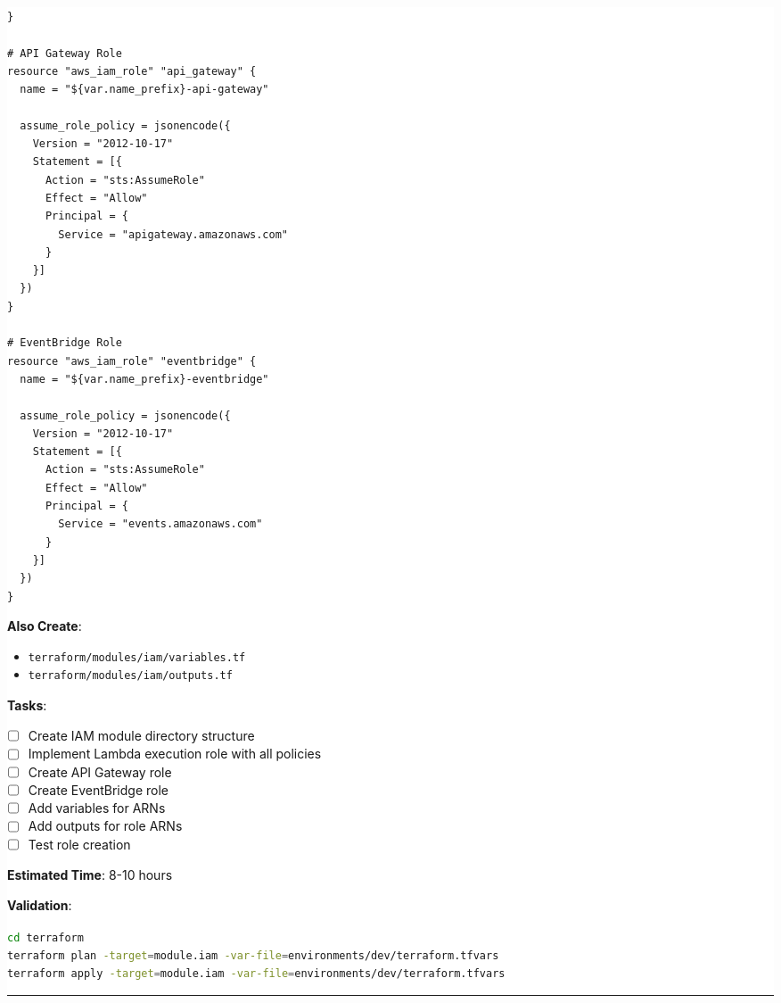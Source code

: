 ```hcl
}

# API Gateway Role
resource "aws_iam_role" "api_gateway" {
  name = "${var.name_prefix}-api-gateway"

  assume_role_policy = jsonencode({
    Version = "2012-10-17"
    Statement = [{
      Action = "sts:AssumeRole"
      Effect = "Allow"
      Principal = {
        Service = "apigateway.amazonaws.com"
      }
    }]
  })
}

# EventBridge Role
resource "aws_iam_role" "eventbridge" {
  name = "${var.name_prefix}-eventbridge"

  assume_role_policy = jsonencode({
    Version = "2012-10-17"
    Statement = [{
      Action = "sts:AssumeRole"
      Effect = "Allow"
      Principal = {
        Service = "events.amazonaws.com"
      }
    }]
  })
}
```

**Also Create**:
- `terraform/modules/iam/variables.tf`
- `terraform/modules/iam/outputs.tf`

**Tasks**:
- [ ] Create IAM module directory structure
- [ ] Implement Lambda execution role with all policies
- [ ] Create API Gateway role
- [ ] Create EventBridge role
- [ ] Add variables for ARNs
- [ ] Add outputs for role ARNs
- [ ] Test role creation

**Estimated Time**: 8-10 hours

**Validation**:
```bash
cd terraform
terraform plan -target=module.iam -var-file=environments/dev/terraform.tfvars
terraform apply -target=module.iam -var-file=environments/dev/terraform.tfvars
```

---